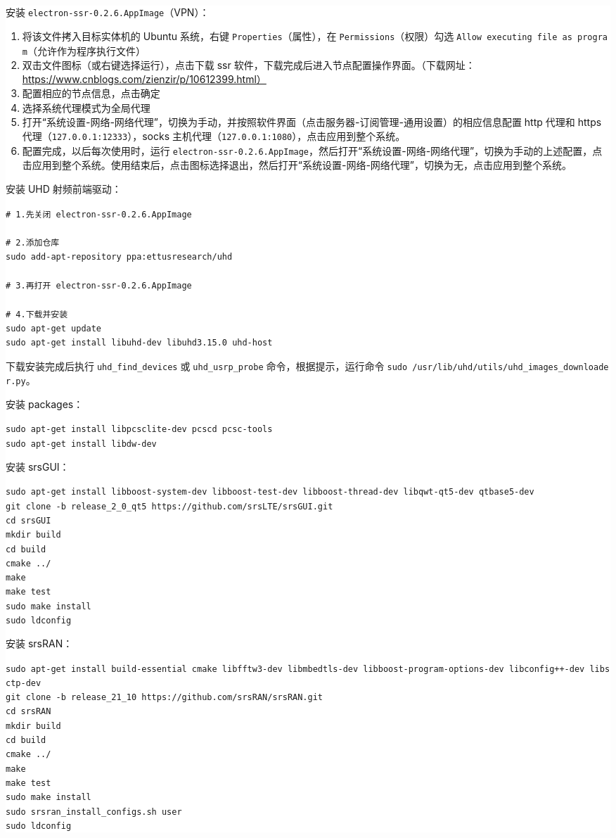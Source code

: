 安装 `electron-ssr-0.2.6.AppImage`（VPN）：

1. 将该文件拷入目标实体机的 Ubuntu 系统，右键 `Properties`（属性），在 `Permissions`（权限）勾选 `Allow executing file as program`（允许作为程序执行文件）
2. 双击文件图标（或右键选择运行），点击下载 ssr 软件，下载完成后进入节点配置操作界面。（下载网址：https://www.cnblogs.com/zienzir/p/10612399.html）
3. 配置相应的节点信息，点击确定
4. 选择系统代理模式为全局代理
5. 打开“系统设置-网络-网络代理”，切换为手动，并按照软件界面（点击服务器-订阅管理-通用设置）的相应信息配置 http 代理和 https 代理（`127.0.0.1:12333`），socks 主机代理（`127.0.0.1:1080`），点击应用到整个系统。
6. 配置完成，以后每次使用时，运行 `electron-ssr-0.2.6.AppImage`，然后打开“系统设置-网络-网络代理”，切换为手动的上述配置，点击应用到整个系统。使用结束后，点击图标选择退出，然后打开“系统设置-网络-网络代理”，切换为无，点击应用到整个系统。

安装 UHD 射频前端驱动：

```shell
# 1.先关闭 electron-ssr-0.2.6.AppImage

# 2.添加仓库
sudo add-apt-repository ppa:ettusresearch/uhd

# 3.再打开 electron-ssr-0.2.6.AppImage

# 4.下载并安装
sudo apt-get update
sudo apt-get install libuhd-dev libuhd3.15.0 uhd-host
```

下载安装完成后执行 `uhd_find_devices` 或 `uhd_usrp_probe` 命令，根据提示，运行命令 `sudo /usr/lib/uhd/utils/uhd_images_downloader.py`。

安装 packages：

```shell
sudo apt-get install libpcsclite-dev pcscd pcsc-tools
sudo apt-get install libdw-dev
```

安装 srsGUI：

```shell
sudo apt-get install libboost-system-dev libboost-test-dev libboost-thread-dev libqwt-qt5-dev qtbase5-dev
git clone -b release_2_0_qt5 https://github.com/srsLTE/srsGUI.git
cd srsGUI
mkdir build
cd build
cmake ../
make
make test
sudo make install
sudo ldconfig
```

安装 srsRAN：

```shell
sudo apt-get install build-essential cmake libfftw3-dev libmbedtls-dev libboost-program-options-dev libconfig++-dev libsctp-dev
git clone -b release_21_10 https://github.com/srsRAN/srsRAN.git
cd srsRAN
mkdir build
cd build
cmake ../
make
make test
sudo make install
sudo srsran_install_configs.sh user
sudo ldconfig
```